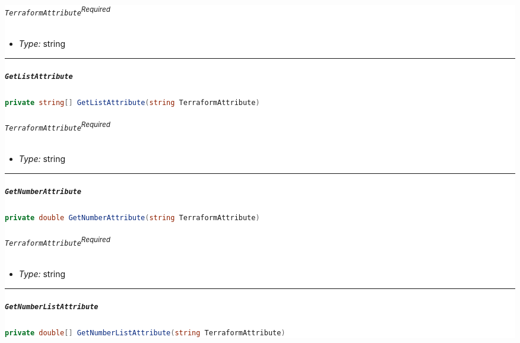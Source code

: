 ###### `TerraformAttribute`<sup>Required</sup> <a name="TerraformAttribute" id="@cdktf/provider-cloudflare.dataCloudflareAccountDnsSettings.DataCloudflareAccountDnsSettingsZoneDefaultsNameserversOutputReference.getBooleanMapAttribute.parameter.terraformAttribute"></a>

- *Type:* string

---

##### `GetListAttribute` <a name="GetListAttribute" id="@cdktf/provider-cloudflare.dataCloudflareAccountDnsSettings.DataCloudflareAccountDnsSettingsZoneDefaultsNameserversOutputReference.getListAttribute"></a>

```csharp
private string[] GetListAttribute(string TerraformAttribute)
```

###### `TerraformAttribute`<sup>Required</sup> <a name="TerraformAttribute" id="@cdktf/provider-cloudflare.dataCloudflareAccountDnsSettings.DataCloudflareAccountDnsSettingsZoneDefaultsNameserversOutputReference.getListAttribute.parameter.terraformAttribute"></a>

- *Type:* string

---

##### `GetNumberAttribute` <a name="GetNumberAttribute" id="@cdktf/provider-cloudflare.dataCloudflareAccountDnsSettings.DataCloudflareAccountDnsSettingsZoneDefaultsNameserversOutputReference.getNumberAttribute"></a>

```csharp
private double GetNumberAttribute(string TerraformAttribute)
```

###### `TerraformAttribute`<sup>Required</sup> <a name="TerraformAttribute" id="@cdktf/provider-cloudflare.dataCloudflareAccountDnsSettings.DataCloudflareAccountDnsSettingsZoneDefaultsNameserversOutputReference.getNumberAttribute.parameter.terraformAttribute"></a>

- *Type:* string

---

##### `GetNumberListAttribute` <a name="GetNumberListAttribute" id="@cdktf/provider-cloudflare.dataCloudflareAccountDnsSettings.DataCloudflareAccountDnsSettingsZoneDefaultsNameserversOutputReference.getNumberListAttribute"></a>

```csharp
private double[] GetNumberListAttribute(string TerraformAttribute)
```
